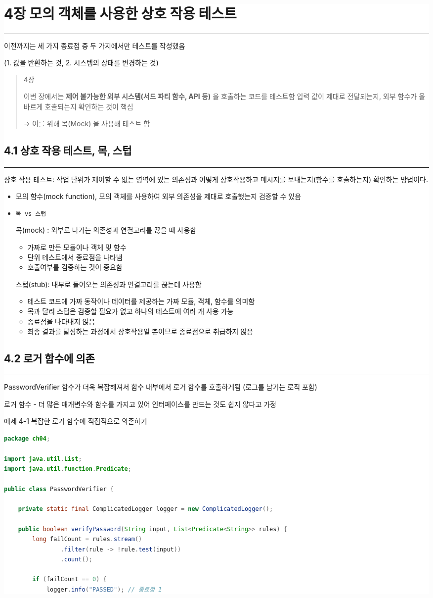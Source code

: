 # 4장 모의 객체를 사용한 상호 작용 테스트

---

이전까지는 세 가지 종료점 중 두 가지에서만 테스트를 작성했음 

(1. 값을 반환하는 것, 2. 시스템의 상태를 변경하는 것)

> 4장
> 
> 
> 이번 장에서는 **제어 불가능한 외부 시스템(서드 파티 함수, API 등)** 을 호출하는 코드를 테스트함
> 입력 값이 제대로 전달되는지, 외부 함수가 올바르게 호출되는지 확인하는 것이 핵심
> 
> → 이를 위해 목(Mock) 을 사용해 테스트 함
> 

## 4.1 상호 작용 테스트, 목, 스텁

---

상호 작용 테스트: 작업 단위가 제어할 수 없는 영역에 있는 의존성과 어떻게 상호작용하고 메시지를 보내는지(함수를 호출하는지) 확인하는 방법이다.

- 모의 함수(mock function), 모의 객체를 사용하여 외부 의존성을 제대로 호출했는지 검증할 수 있음

- `목 vs 스텁`
    
    목(mock) : 외부로 나가는 의존성과 연결고리를 끊을 때 사용함 
    
    - 가짜로 만든 모듈이나 객체 및 함수
    - 단위 테스트에서 종료점을 나타냄
    - 호출여부를 검증하는 것이 중요함
    
    스텁(stub): 내부로 들어오는 의존성과 연결고리를 끊는데 사용함
    
    - 테스트 코드에 가짜 동작이나 데이터를 제공하는 가짜 모듈, 객체, 함수를 의미함
    - 목과 달리 스텁은 검증할 필요가 없고 하나의 테스트에 여러 개 사용 가능
    - 종료점을 나타내지 않음
    - 최종 결과를 달성하는 과정에서 상호작용일 뿐이므로 종료점으로 취급하지 않음
    

## 4.2 로거 함수에 의존

---

PasswordVerifier 함수가 더욱 복잡해져서 함수 내부에서 로거 함수를 호출하게됨 (로그를 남기는 로직 포함)

로거 함수 - 더 많은 매개변수와 함수를 가지고 있어 인터페이스를 만드는 것도 쉽지 않다고 가정

예제 4-1  복잡한 로거 함수에 직접적으로 의존하기

```java
package ch04;

import java.util.List;
import java.util.function.Predicate;

public class PasswordVerifier {

    private static final ComplicatedLogger logger = new ComplicatedLogger();

    public boolean verifyPassword(String input, List<Predicate<String>> rules) {
        long failCount = rules.stream()
                .filter(rule -> !rule.test(input))
                .count();

        if (failCount == 0) {
            logger.info("PASSED"); // 종료점 1
```